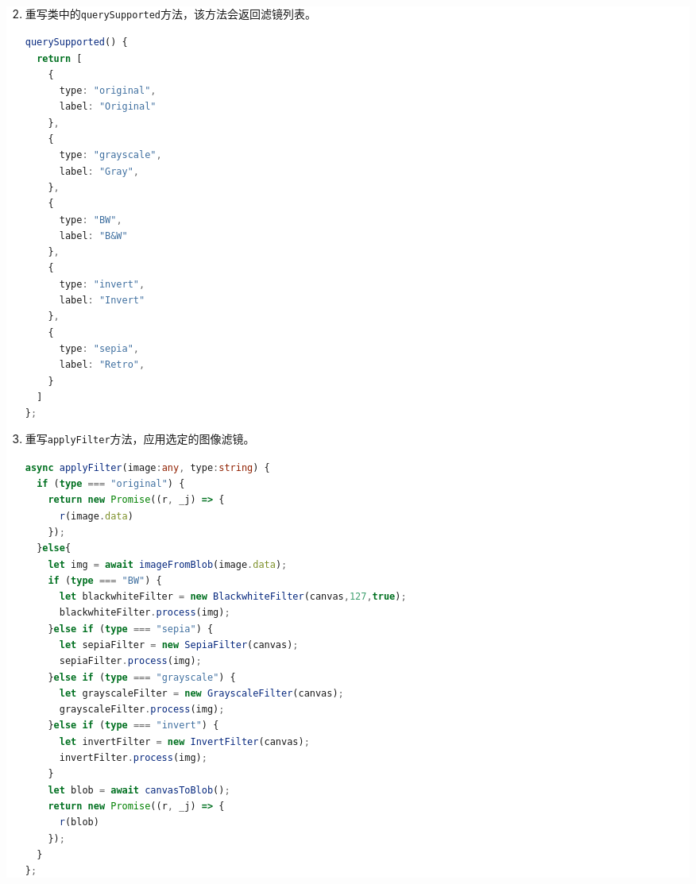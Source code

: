 2. 重写类中的`querySupported`方法，该方法会返回滤镜列表。

   ```ts
   querySupported() {
     return [
       {
         type: "original",
         label: "Original"
       },
       {
         type: "grayscale",
         label: "Gray",
       },
       {
         type: "BW",
         label: "B&W"
       },
       {
         type: "invert",
         label: "Invert"
       },
       {
         type: "sepia",
         label: "Retro",
       }
     ]
   };
   ```

3. 重写`applyFilter`方法，应用选定的图像滤镜。

   ```ts
   async applyFilter(image:any, type:string) {
     if (type === "original") {
       return new Promise((r, _j) => {
         r(image.data)
       });
     }else{
       let img = await imageFromBlob(image.data);
       if (type === "BW") {
         let blackwhiteFilter = new BlackwhiteFilter(canvas,127,true);
         blackwhiteFilter.process(img);
       }else if (type === "sepia") {
         let sepiaFilter = new SepiaFilter(canvas);
         sepiaFilter.process(img);
       }else if (type === "grayscale") {
         let grayscaleFilter = new GrayscaleFilter(canvas);
         grayscaleFilter.process(img);
       }else if (type === "invert") {
         let invertFilter = new InvertFilter(canvas);
         invertFilter.process(img);
       }
       let blob = await canvasToBlob();
       return new Promise((r, _j) => {
         r(blob)
       });
     }
   };
   ```
